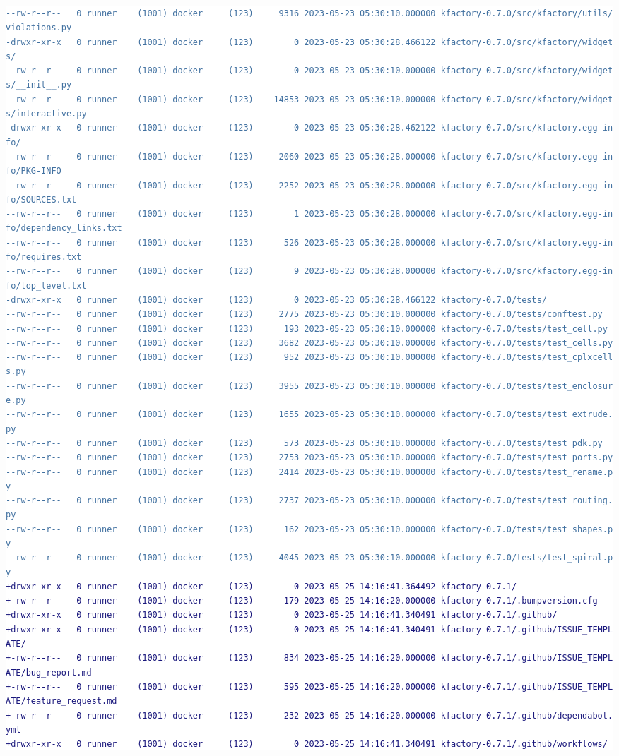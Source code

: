 ```diff
--rw-r--r--   0 runner    (1001) docker     (123)     9316 2023-05-23 05:30:10.000000 kfactory-0.7.0/src/kfactory/utils/violations.py
-drwxr-xr-x   0 runner    (1001) docker     (123)        0 2023-05-23 05:30:28.466122 kfactory-0.7.0/src/kfactory/widgets/
--rw-r--r--   0 runner    (1001) docker     (123)        0 2023-05-23 05:30:10.000000 kfactory-0.7.0/src/kfactory/widgets/__init__.py
--rw-r--r--   0 runner    (1001) docker     (123)    14853 2023-05-23 05:30:10.000000 kfactory-0.7.0/src/kfactory/widgets/interactive.py
-drwxr-xr-x   0 runner    (1001) docker     (123)        0 2023-05-23 05:30:28.462122 kfactory-0.7.0/src/kfactory.egg-info/
--rw-r--r--   0 runner    (1001) docker     (123)     2060 2023-05-23 05:30:28.000000 kfactory-0.7.0/src/kfactory.egg-info/PKG-INFO
--rw-r--r--   0 runner    (1001) docker     (123)     2252 2023-05-23 05:30:28.000000 kfactory-0.7.0/src/kfactory.egg-info/SOURCES.txt
--rw-r--r--   0 runner    (1001) docker     (123)        1 2023-05-23 05:30:28.000000 kfactory-0.7.0/src/kfactory.egg-info/dependency_links.txt
--rw-r--r--   0 runner    (1001) docker     (123)      526 2023-05-23 05:30:28.000000 kfactory-0.7.0/src/kfactory.egg-info/requires.txt
--rw-r--r--   0 runner    (1001) docker     (123)        9 2023-05-23 05:30:28.000000 kfactory-0.7.0/src/kfactory.egg-info/top_level.txt
-drwxr-xr-x   0 runner    (1001) docker     (123)        0 2023-05-23 05:30:28.466122 kfactory-0.7.0/tests/
--rw-r--r--   0 runner    (1001) docker     (123)     2775 2023-05-23 05:30:10.000000 kfactory-0.7.0/tests/conftest.py
--rw-r--r--   0 runner    (1001) docker     (123)      193 2023-05-23 05:30:10.000000 kfactory-0.7.0/tests/test_cell.py
--rw-r--r--   0 runner    (1001) docker     (123)     3682 2023-05-23 05:30:10.000000 kfactory-0.7.0/tests/test_cells.py
--rw-r--r--   0 runner    (1001) docker     (123)      952 2023-05-23 05:30:10.000000 kfactory-0.7.0/tests/test_cplxcells.py
--rw-r--r--   0 runner    (1001) docker     (123)     3955 2023-05-23 05:30:10.000000 kfactory-0.7.0/tests/test_enclosure.py
--rw-r--r--   0 runner    (1001) docker     (123)     1655 2023-05-23 05:30:10.000000 kfactory-0.7.0/tests/test_extrude.py
--rw-r--r--   0 runner    (1001) docker     (123)      573 2023-05-23 05:30:10.000000 kfactory-0.7.0/tests/test_pdk.py
--rw-r--r--   0 runner    (1001) docker     (123)     2753 2023-05-23 05:30:10.000000 kfactory-0.7.0/tests/test_ports.py
--rw-r--r--   0 runner    (1001) docker     (123)     2414 2023-05-23 05:30:10.000000 kfactory-0.7.0/tests/test_rename.py
--rw-r--r--   0 runner    (1001) docker     (123)     2737 2023-05-23 05:30:10.000000 kfactory-0.7.0/tests/test_routing.py
--rw-r--r--   0 runner    (1001) docker     (123)      162 2023-05-23 05:30:10.000000 kfactory-0.7.0/tests/test_shapes.py
--rw-r--r--   0 runner    (1001) docker     (123)     4045 2023-05-23 05:30:10.000000 kfactory-0.7.0/tests/test_spiral.py
+drwxr-xr-x   0 runner    (1001) docker     (123)        0 2023-05-25 14:16:41.364492 kfactory-0.7.1/
+-rw-r--r--   0 runner    (1001) docker     (123)      179 2023-05-25 14:16:20.000000 kfactory-0.7.1/.bumpversion.cfg
+drwxr-xr-x   0 runner    (1001) docker     (123)        0 2023-05-25 14:16:41.340491 kfactory-0.7.1/.github/
+drwxr-xr-x   0 runner    (1001) docker     (123)        0 2023-05-25 14:16:41.340491 kfactory-0.7.1/.github/ISSUE_TEMPLATE/
+-rw-r--r--   0 runner    (1001) docker     (123)      834 2023-05-25 14:16:20.000000 kfactory-0.7.1/.github/ISSUE_TEMPLATE/bug_report.md
+-rw-r--r--   0 runner    (1001) docker     (123)      595 2023-05-25 14:16:20.000000 kfactory-0.7.1/.github/ISSUE_TEMPLATE/feature_request.md
+-rw-r--r--   0 runner    (1001) docker     (123)      232 2023-05-25 14:16:20.000000 kfactory-0.7.1/.github/dependabot.yml
+drwxr-xr-x   0 runner    (1001) docker     (123)        0 2023-05-25 14:16:41.340491 kfactory-0.7.1/.github/workflows/
```